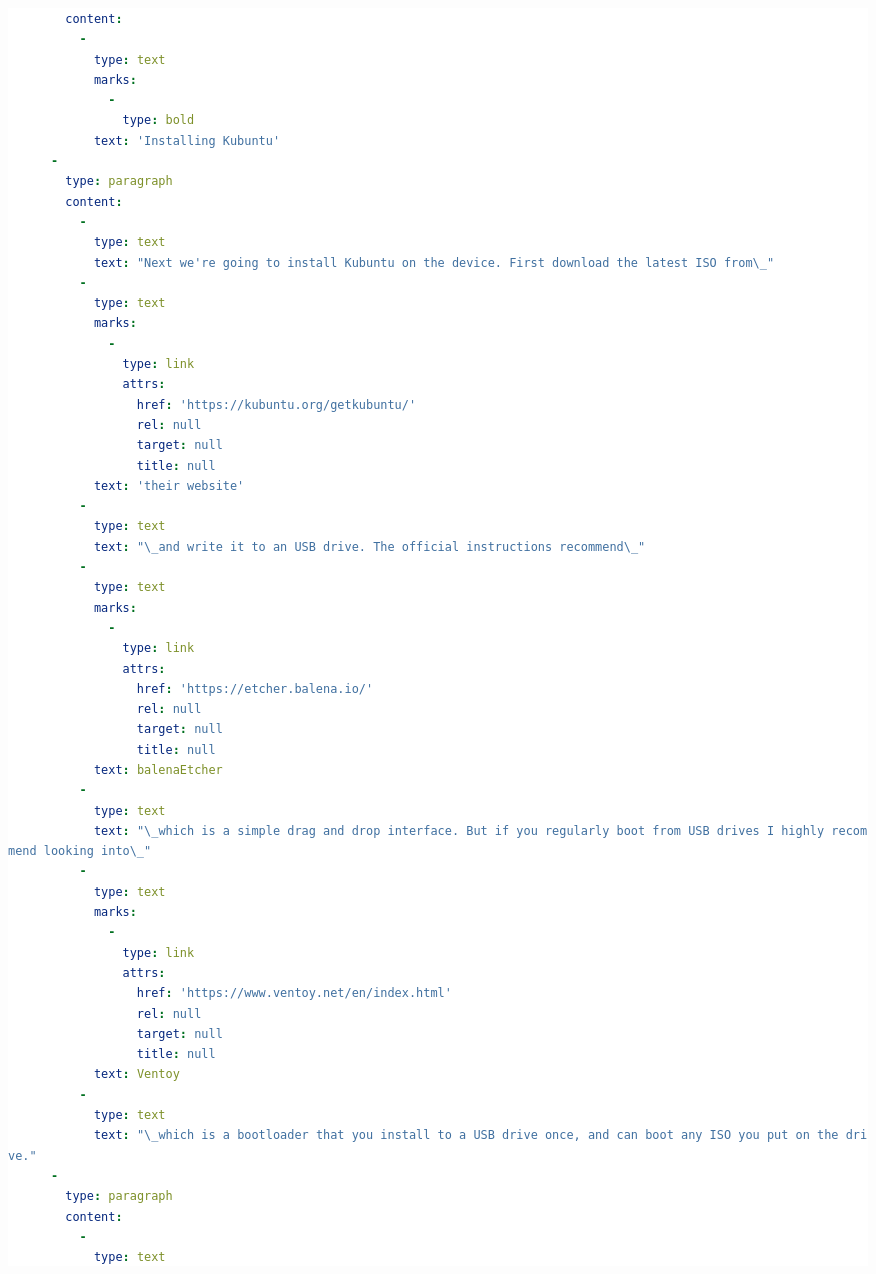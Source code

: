 ```yaml
        content:
          -
            type: text
            marks:
              -
                type: bold
            text: 'Installing Kubuntu'
      -
        type: paragraph
        content:
          -
            type: text
            text: "Next we're going to install Kubuntu on the device. First download the latest ISO from\_"
          -
            type: text
            marks:
              -
                type: link
                attrs:
                  href: 'https://kubuntu.org/getkubuntu/'
                  rel: null
                  target: null
                  title: null
            text: 'their website'
          -
            type: text
            text: "\_and write it to an USB drive. The official instructions recommend\_"
          -
            type: text
            marks:
              -
                type: link
                attrs:
                  href: 'https://etcher.balena.io/'
                  rel: null
                  target: null
                  title: null
            text: balenaEtcher
          -
            type: text
            text: "\_which is a simple drag and drop interface. But if you regularly boot from USB drives I highly recommend looking into\_"
          -
            type: text
            marks:
              -
                type: link
                attrs:
                  href: 'https://www.ventoy.net/en/index.html'
                  rel: null
                  target: null
                  title: null
            text: Ventoy
          -
            type: text
            text: "\_which is a bootloader that you install to a USB drive once, and can boot any ISO you put on the drive."
      -
        type: paragraph
        content:
          -
            type: text
```